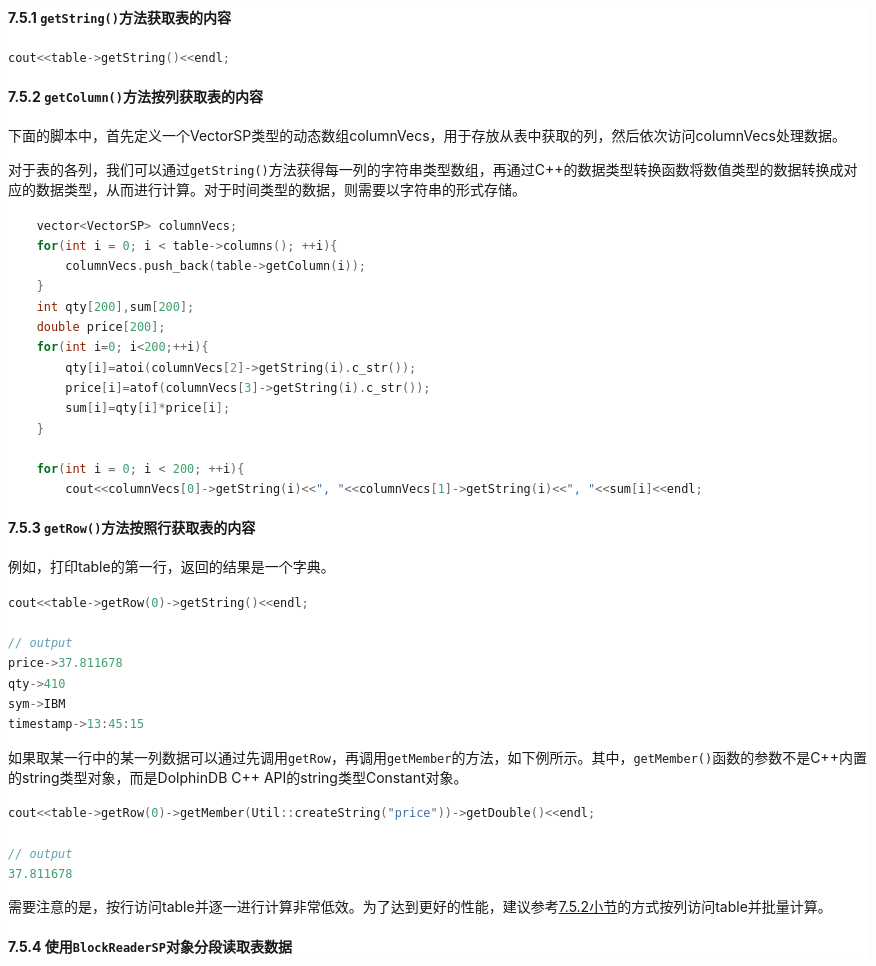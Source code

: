 #### 7.5.1 `getString()`方法获取表的内容

```cpp
cout<<table->getString()<<endl; 
```

#### 7.5.2 `getColumn()`方法按列获取表的内容

下面的脚本中，首先定义一个VectorSP类型的动态数组columnVecs，用于存放从表中获取的列，然后依次访问columnVecs处理数据。

对于表的各列，我们可以通过`getString()`方法获得每一列的字符串类型数组，再通过C++的数据类型转换函数将数值类型的数据转换成对应的数据类型，从而进行计算。对于时间类型的数据，则需要以字符串的形式存储。

```cpp
    vector<VectorSP> columnVecs;
    for(int i = 0; i < table->columns(); ++i){
        columnVecs.push_back(table->getColumn(i));
    }
    int qty[200],sum[200];
    double price[200];
    for(int i=0; i<200;++i){
        qty[i]=atoi(columnVecs[2]->getString(i).c_str());
        price[i]=atof(columnVecs[3]->getString(i).c_str());
        sum[i]=qty[i]*price[i];
    }

    for(int i = 0; i < 200; ++i){
        cout<<columnVecs[0]->getString(i)<<", "<<columnVecs[1]->getString(i)<<", "<<sum[i]<<endl;
```

#### 7.5.3 `getRow()`方法按照行获取表的内容

例如，打印table的第一行，返回的结果是一个字典。

```cpp
cout<<table->getRow(0)->getString()<<endl; 

// output
price->37.811678
qty->410
sym->IBM
timestamp->13:45:15
```

如果取某一行中的某一列数据可以通过先调用`getRow`，再调用`getMember`的方法，如下例所示。其中，`getMember()`函数的参数不是C++内置的string类型对象，而是DolphinDB C++ API的string类型Constant对象。

```cpp
cout<<table->getRow(0)->getMember(Util::createString("price"))->getDouble()<<endl;

// output
37.811678
```

需要注意的是，按行访问table并逐一进行计算非常低效。为了达到更好的性能，建议参考[7.5.2小节](#752-getcolumn方法按列获取表的内容)的方式按列访问table并批量计算。

#### 7.5.4 使用`BlockReaderSP`对象分段读取表数据
